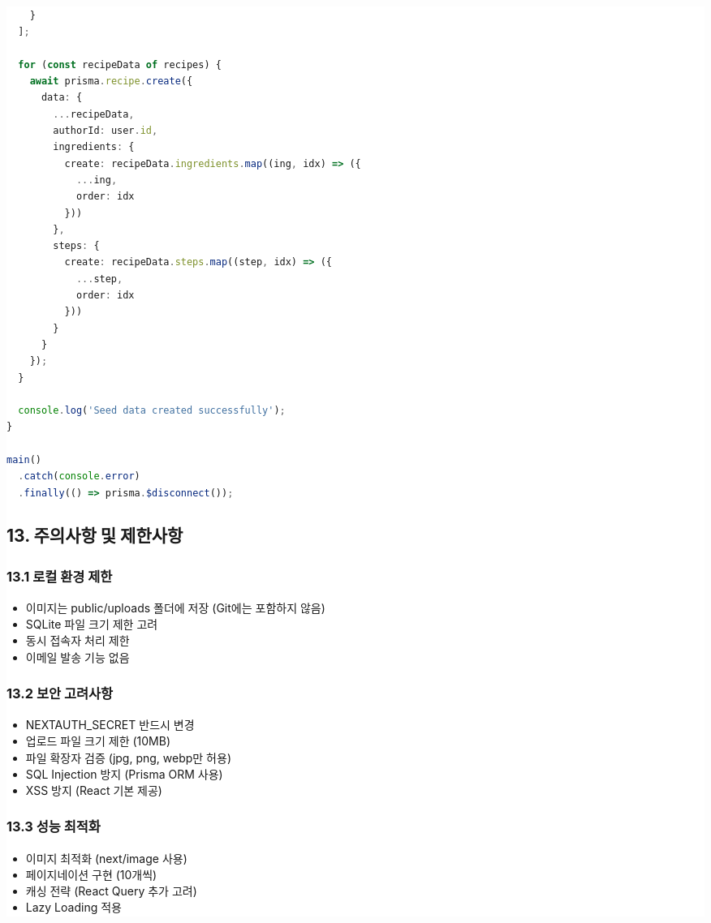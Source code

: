 ```typescript
    }
  ];

  for (const recipeData of recipes) {
    await prisma.recipe.create({
      data: {
        ...recipeData,
        authorId: user.id,
        ingredients: {
          create: recipeData.ingredients.map((ing, idx) => ({
            ...ing,
            order: idx
          }))
        },
        steps: {
          create: recipeData.steps.map((step, idx) => ({
            ...step,
            order: idx
          }))
        }
      }
    });
  }

  console.log('Seed data created successfully');
}

main()
  .catch(console.error)
  .finally(() => prisma.$disconnect());
```

## 13. 주의사항 및 제한사항

### 13.1 로컬 환경 제한
- 이미지는 public/uploads 폴더에 저장 (Git에는 포함하지 않음)
- SQLite 파일 크기 제한 고려
- 동시 접속자 처리 제한
- 이메일 발송 기능 없음

### 13.2 보안 고려사항
- NEXTAUTH_SECRET 반드시 변경
- 업로드 파일 크기 제한 (10MB)
- 파일 확장자 검증 (jpg, png, webp만 허용)
- SQL Injection 방지 (Prisma ORM 사용)
- XSS 방지 (React 기본 제공)

### 13.3 성능 최적화
- 이미지 최적화 (next/image 사용)
- 페이지네이션 구현 (10개씩)
- 캐싱 전략 (React Query 추가 고려)
- Lazy Loading 적용
